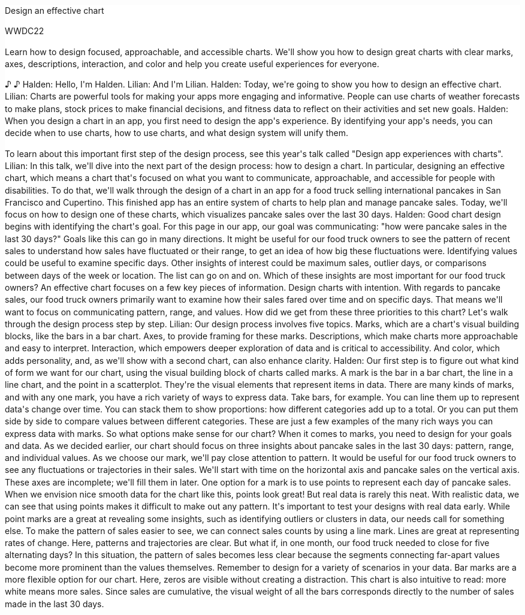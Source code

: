 Design an effective chart

WWDC22

Learn how to design focused, approachable, and accessible charts. We'll show you how to design great charts with clear marks, axes, descriptions, interaction, and color and help you create useful experiences for everyone.

♪ ♪ Halden: Hello, I'm Halden. Lilian: And I'm Lilian. Halden: Today, we're going to show you how to design an effective chart. Lilian: Charts are powerful tools for making your apps more engaging and informative. People can use charts of weather forecasts to make plans, stock prices to make financial decisions, and fitness data to reflect on their activities and set new goals. Halden: When you design a chart in an app, you first need to design the app's experience. By identifying your app's needs, you can decide when to use charts, how to use charts, and what design system will unify them.

To learn about this important first step of the design process, see this year's talk called "Design app experiences with charts". Lilian: In this talk, we'll dive into the next part of the design process: how to design a chart. In particular, designing an effective chart, which means a chart that's focused on what you want to communicate, approachable, and accessible for people with disabilities. To do that, we'll walk through the design of a chart in an app for a food truck selling international pancakes in San Francisco and Cupertino. This finished app has an entire system of charts to help plan and manage pancake sales. Today, we'll focus on how to design one of these charts, which visualizes pancake sales over the last 30 days. Halden: Good chart design begins with identifying the chart's goal. For this page in our app, our goal was communicating: "how were pancake sales in the last 30 days?" Goals like this can go in many directions. It might be useful for our food truck owners to see the pattern of recent sales to understand how sales have fluctuated or their range, to get an idea of how big these fluctuations were. Identifying values could be useful to examine specific days. Other insights of interest could be maximum sales, outlier days, or comparisons between days of the week or location. The list can go on and on. Which of these insights are most important for our food truck owners? An effective chart focuses on a few key pieces of information. Design charts with intention. With regards to pancake sales, our food truck owners primarily want to examine how their sales fared over time and on specific days. That means we'll want to focus on communicating pattern, range, and values. How did we get from these three priorities to this chart? Let's walk through the design process step by step. Lilian: Our design process involves five topics. Marks, which are a chart's visual building blocks, like the bars in a bar chart. Axes, to provide framing for these marks. Descriptions, which make charts more approachable and easy to interpret. Interaction, which empowers deeper exploration of data and is critical to accessibility. And color, which adds personality, and, as we'll show with a second chart, can also enhance clarity. Halden: Our first step is to figure out what kind of form we want for our chart, using the visual building block of charts called marks. A mark is the bar in a bar chart, the line in a line chart, and the point in a scatterplot. They're the visual elements that represent items in data. There are many kinds of marks, and with any one mark, you have a rich variety of ways to express data. Take bars, for example. You can line them up to represent data's change over time. You can stack them to show proportions: how different categories add up to a total. Or you can put them side by side to compare values between different categories. These are just a few examples of the many rich ways you can express data with marks. So what options make sense for our chart? When it comes to marks, you need to design for your goals and data. As we decided earlier, our chart should focus on three insights about pancake sales in the last 30 days: pattern, range, and individual values. As we choose our mark, we'll pay close attention to pattern. It would be useful for our food truck owners to see any fluctuations or trajectories in their sales. We'll start with time on the horizontal axis and pancake sales on the vertical axis. These axes are incomplete; we'll fill them in later. One option for a mark is to use points to represent each day of pancake sales. When we envision nice smooth data for the chart like this, points look great! But real data is rarely this neat. With realistic data, we can see that using points makes it difficult to make out any pattern. It's important to test your designs with real data early. While point marks are a great at revealing some insights, such as identifying outliers or clusters in data, our needs call for something else. To make the pattern of sales easier to see, we can connect sales counts by using a line mark. Lines are great at representing rates of change. Here, patterns and trajectories are clear. But what if, in one month, our food truck needed to close for five alternating days? In this situation, the pattern of sales becomes less clear because the segments connecting far-apart values become more prominent than the values themselves. Remember to design for a variety of scenarios in your data. Bar marks are a more flexible option for our chart. Here, zeros are visible without creating a distraction. This chart is also intuitive to read: more white means more sales. Since sales are cumulative, the visual weight of all the bars corresponds directly to the number of sales made in the last 30 days.
